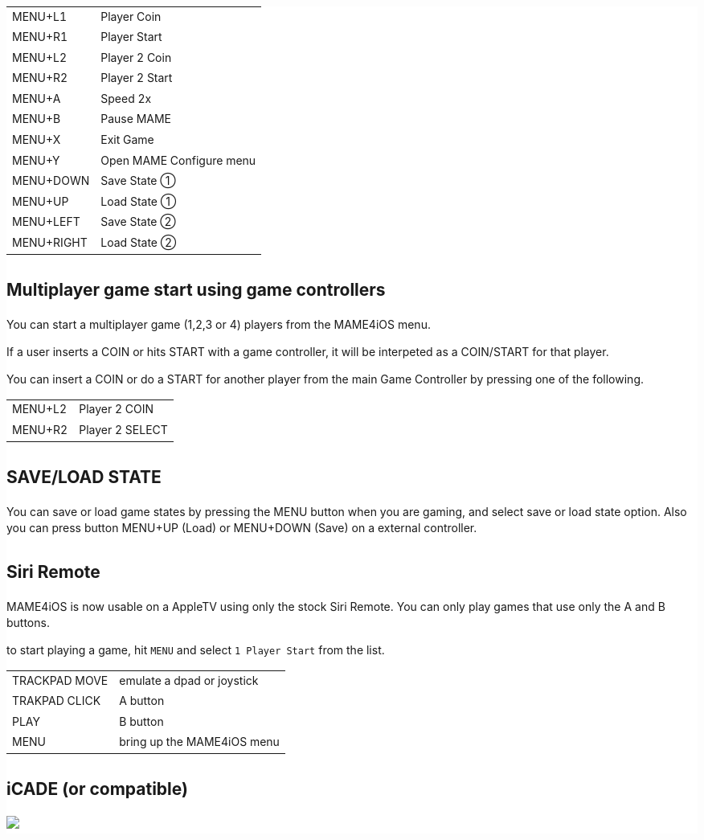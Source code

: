 | | |  
-|-
MENU+L1     |Player Coin                 
MENU+R1     |Player Start               
MENU+L2     |Player 2 Coin                
MENU+R2     |Player 2 Start               
MENU+A       |Speed 2x            
MENU+B       |Pause MAME   
MENU+X       |Exit Game                 
MENU+Y       |Open MAME Configure menu   
MENU+DOWN  |Save State ①               
MENU+UP        |Load State ①                
MENU+LEFT     |Save State ②                
MENU+RIGHT  |Load State ②               


## Multiplayer game start using game controllers

You can start a multiplayer game (1,2,3 or 4) players from the MAME4iOS menu.

If a user inserts a COIN or hits START with a game controller, it will be interpeted as a COIN/START for that player.  

You can insert a COIN or do a START for another player from the main Game Controller by pressing one of the following.

| | |  
-|-
MENU+L2|Player 2 COIN
MENU+R2|Player 2 SELECT

## SAVE/LOAD STATE

You can save or load game states by pressing the MENU button when you are gaming, and select save or load state option. Also you can press button MENU+UP (Load) or MENU+DOWN (Save) on a external controller. 

## Siri Remote
MAME4iOS is now usable on a AppleTV using only the stock Siri Remote. You can only play games that use only the A and B buttons.

to start playing a game, hit `MENU` and select `1 Player Start` from the list.

| | |  
-|-
TRACKPAD MOVE   | emulate a dpad or joystick
TRAKPAD CLICK   | A button
PLAY            | B button
MENU          | bring up the MAME4iOS menu

## iCADE (or compatible)
<img src="iCadeControls.png" width=100%>
